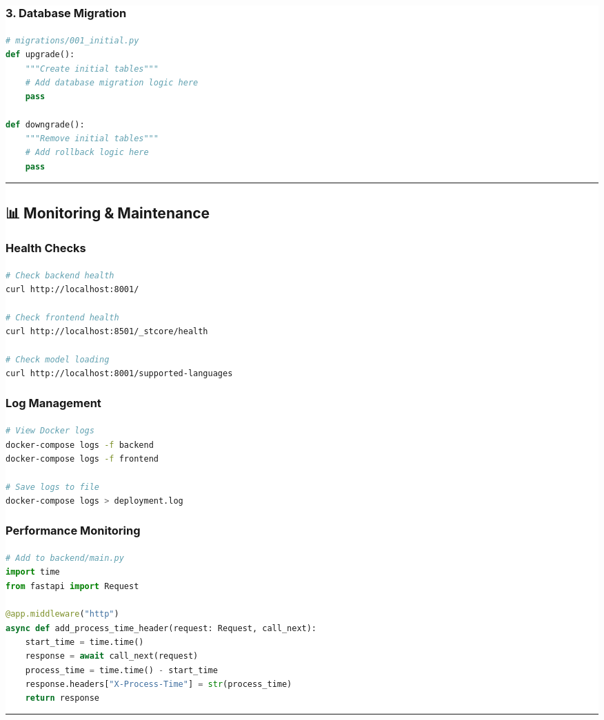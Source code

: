 ```nginx
```

### 3. Database Migration
```python
# migrations/001_initial.py
def upgrade():
    """Create initial tables"""
    # Add database migration logic here
    pass

def downgrade():
    """Remove initial tables"""
    # Add rollback logic here
    pass
```

---

## 📊 **Monitoring & Maintenance**

### Health Checks
```bash
# Check backend health
curl http://localhost:8001/

# Check frontend health
curl http://localhost:8501/_stcore/health

# Check model loading
curl http://localhost:8001/supported-languages
```

### Log Management
```bash
# View Docker logs
docker-compose logs -f backend
docker-compose logs -f frontend

# Save logs to file
docker-compose logs > deployment.log
```

### Performance Monitoring
```python
# Add to backend/main.py
import time
from fastapi import Request

@app.middleware("http")
async def add_process_time_header(request: Request, call_next):
    start_time = time.time()
    response = await call_next(request)
    process_time = time.time() - start_time
    response.headers["X-Process-Time"] = str(process_time)
    return response
```

---